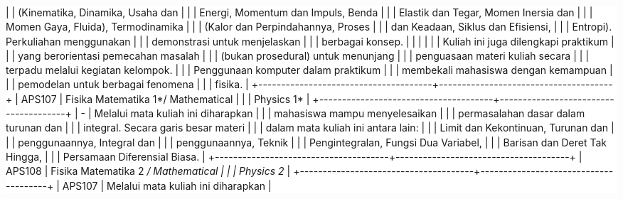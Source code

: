 |                                      | (Kinematika, Dinamika, Usaha dan     |
|                                      | Energi, Momentum dan Impuls, Benda   |
|                                      | Elastik dan Tegar, Momen Inersia dan |
|                                      | Momen Gaya, Fluida), Termodinamika   |
|                                      | (Kalor dan Perpindahannya, Proses    |
|                                      | dan Keadaan, Siklus dan Efisiensi,   |
|                                      | Entropi). Perkuliahan menggunakan    |
|                                      | demonstrasi untuk menjelaskan        |
|                                      | berbagai konsep.                     |
|                                      |                                      |
|                                      | Kuliah ini juga dilengkapi praktikum |
|                                      | yang berorientasi pemecahan masalah  |
|                                      | (bukan prosedural) untuk menunjang   |
|                                      | penguasaan materi kuliah secara      |
|                                      | terpadu melalui kegiatan kelompok.   |
|                                      | Penggunaan komputer dalam praktikum  |
|                                      | membekali mahasiswa dengan kemampuan |
|                                      | pemodelan untuk berbagai fenomena    |
|                                      | fisika.                              |
+--------------------------------------+--------------------------------------+
| APS107                               | Fisika Matematika 1*/ Mathematical   |
|                                      | Physics 1*                           |
+--------------------------------------+--------------------------------------+
| -                                    | Melalui mata kuliah ini diharapkan   |
|                                      | mahasiswa mampu menyelesaikan        |
|                                      | permasalahan dasar dalam turunan dan |
|                                      | integral. Secara garis besar materi  |
|                                      | dalam mata kuliah ini antara lain:   |
|                                      | Limit dan Kekontinuan, Turunan dan   |
|                                      | penggunaannya, Integral dan          |
|                                      | penggunaannya, Teknik                |
|                                      | Pengintegralan, Fungsi Dua Variabel, |
|                                      | Barisan dan Deret Tak Hingga,        |
|                                      | Persamaan Diferensial Biasa.         |
+--------------------------------------+--------------------------------------+
| APS108                               | Fisika Matematika 2 */ Mathematical  |
|                                      | Physics 2*                           |
+--------------------------------------+--------------------------------------+
| APS107                               | Melalui mata kuliah ini diharapkan   |